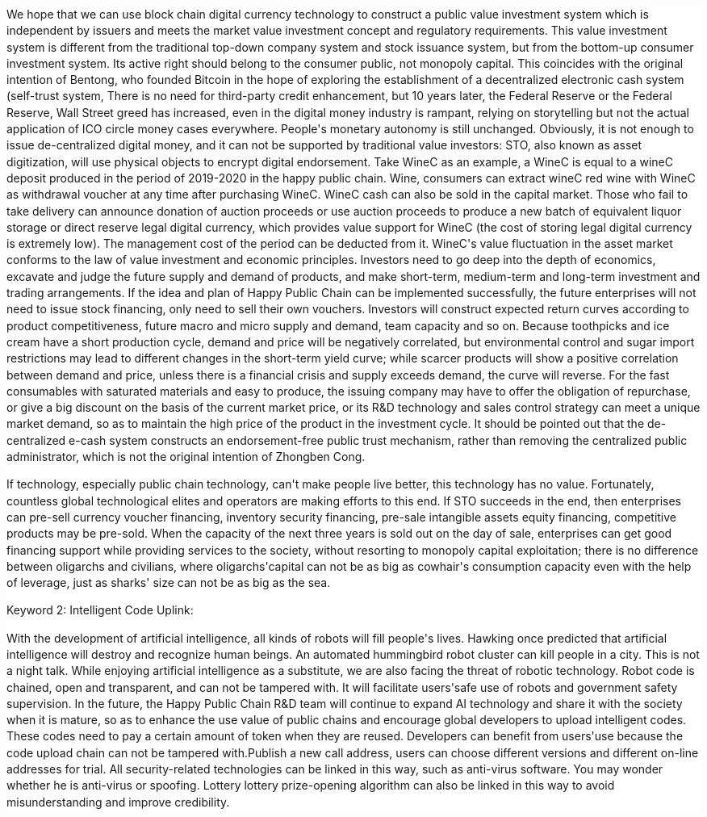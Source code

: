 
We hope that we can use block chain digital currency technology to construct a public value investment system which is independent by issuers and meets the market value investment concept and regulatory requirements. This value investment system is different from the traditional top-down company system and stock issuance system, but from the bottom-up consumer investment system. Its active right should belong to the consumer public, not monopoly capital. This coincides with the original intention of Bentong, who founded Bitcoin in the hope of exploring the establishment of a decentralized electronic cash system (self-trust system, There is no need for third-party credit enhancement, but 10 years later, the Federal Reserve or the Federal Reserve, Wall Street greed has increased, even in the digital money industry is rampant, relying on storytelling but not the actual application of ICO circle money cases everywhere. People's monetary autonomy is still unchanged. Obviously, it is not enough to issue de-centralized digital money, and it can not be supported by traditional value investors: STO, also known as asset digitization, will use physical objects to encrypt digital endorsement. Take WineC as an example, a WineC is equal to a wineC deposit produced in the period of 2019-2020 in the happy public chain. Wine, consumers can extract wineC red wine with WineC as withdrawal voucher at any time after purchasing WineC. WineC cash can also be sold in the capital market. Those who fail to take delivery can announce donation of auction proceeds or use auction proceeds to produce a new batch of equivalent liquor storage or direct reserve legal digital currency, which provides value support for WineC (the cost of storing legal digital currency is extremely low). The management cost of the period can be deducted from it. WineC's value fluctuation in the asset market conforms to the law of value investment and economic principles. Investors need to go deep into the depth of economics, excavate and judge the future supply and demand of products, and make short-term, medium-term and long-term investment and trading arrangements. If the idea and plan of Happy Public Chain can be implemented successfully, the future enterprises will not need to issue stock financing, only need to sell their own vouchers. Investors will construct expected return curves according to product competitiveness, future macro and micro supply and demand, team capacity and so on. Because toothpicks and ice cream have a short production cycle, demand and price will be negatively correlated, but environmental control and sugar import restrictions may lead to different changes in the short-term yield curve; while scarcer products will show a positive correlation between demand and price, unless there is a financial crisis and supply exceeds demand, the curve will reverse. For the fast consumables with saturated materials and easy to produce, the issuing company may have to offer the obligation of repurchase, or give a big discount on the basis of the current market price, or its R&D technology and sales control strategy can meet a unique market demand, so as to maintain the high price of the product in the investment cycle. It should be pointed out that the de-centralized e-cash system constructs an endorsement-free public trust mechanism, rather than removing the centralized public administrator, which is not the original intention of Zhongben Cong.


If technology, especially public chain technology, can't make people live better, this technology has no value. Fortunately, countless global technological elites and operators are making efforts to this end. If STO succeeds in the end, then enterprises can pre-sell currency voucher financing, inventory security financing, pre-sale intangible assets equity financing, competitive products may be pre-sold. When the capacity of the next three years is sold out on the day of sale, enterprises can get good financing support while providing services to the society, without resorting to monopoly capital exploitation; there is no difference between oligarchs and civilians, where oligarchs'capital can not be as big as cowhair's consumption capacity even with the help of leverage, just as sharks' size can not be as big as the sea.


Keyword 2: Intelligent Code Uplink:


With the development of artificial intelligence, all kinds of robots will fill people's lives. Hawking once predicted that artificial intelligence will destroy and recognize human beings. An automated hummingbird robot cluster can kill people in a city. This is not a night talk. While enjoying artificial intelligence as a substitute, we are also facing the threat of robotic technology. Robot code is chained, open and transparent, and can not be tampered with. It will facilitate users'safe use of robots and government safety supervision. In the future, the Happy Public Chain R&D team will continue to expand AI technology and share it with the society when it is mature, so as to enhance the use value of public chains and encourage global developers to upload intelligent codes. These codes need to pay a certain amount of token when they are reused. Developers can benefit from users'use because the code upload chain can not be tampered with.Publish a new call address, users can choose different versions and different on-line addresses for trial. All security-related technologies can be linked in this way, such as anti-virus software. You may wonder whether he is anti-virus or spoofing. Lottery lottery prize-opening algorithm can also be linked in this way to avoid misunderstanding and improve credibility.
